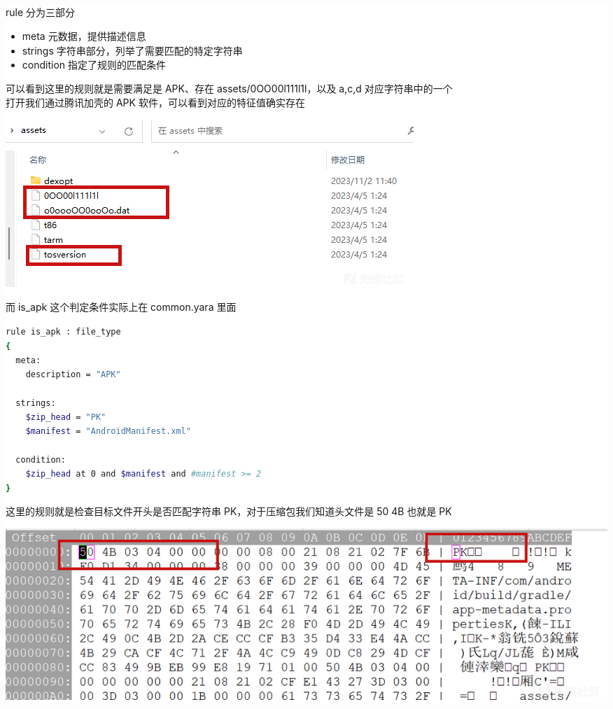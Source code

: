 rule 分为三部分

-   meta 元数据，提供描述信息
-   strings 字符串部分，列举了需要匹配的特定字符串
-   condition 指定了规则的匹配条件

可以看到这里的规则就是需要满足是 APK、存在 assets/0OO00l111l1l，以及 a,c,d 对应字符串中的一个  
打开我们通过腾讯加壳的 APK 软件，可以看到对应的特征值确实存在

[![](assets/1699005756-46c64ac784fce1e8c43568974a27bf98.png)](https://xzfile.aliyuncs.com/media/upload/picture/20231102181003-fd525e58-7967-1.png)

而 is\_apk 这个判定条件实际上在 common.yara 里面

```bash
rule is_apk : file_type
{
  meta:
    description = "APK"

  strings:
    $zip_head = "PK"
    $manifest = "AndroidManifest.xml"

  condition:
    $zip_head at 0 and $manifest and #manifest >= 2
}
```

这里的规则就是检查目标文件开头是否匹配字符串 PK，对于压缩包我们知道头文件是 50 4B 也就是 PK

[![](assets/1699005756-832970675bc556fa54545c8097164960.png)](https://xzfile.aliyuncs.com/media/upload/picture/20231102181010-01de95fe-7968-1.png)
